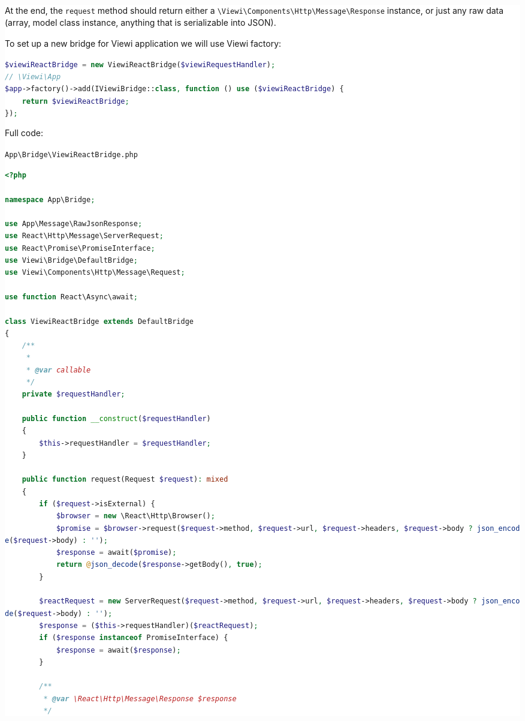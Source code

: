 At the end, the `request` method should return either a `\Viewi\Components\Http\Message\Response` instance, or just any raw data (array, model class instance, anything that is serializable into JSON).

To set up a new bridge for Viewi application we will use Viewi factory:

```php
$viewiReactBridge = new ViewiReactBridge($viewiRequestHandler);
// \Viewi\App
$app->factory()->add(IViewiBridge::class, function () use ($viewiReactBridge) {
    return $viewiReactBridge;
});
```

Full code:

`App\Bridge\ViewiReactBridge.php`

```php
<?php

namespace App\Bridge;

use App\Message\RawJsonResponse;
use React\Http\Message\ServerRequest;
use React\Promise\PromiseInterface;
use Viewi\Bridge\DefaultBridge;
use Viewi\Components\Http\Message\Request;

use function React\Async\await;

class ViewiReactBridge extends DefaultBridge
{
    /**
     * 
     * @var callable
     */
    private $requestHandler;

    public function __construct($requestHandler)
    {
        $this->requestHandler = $requestHandler;
    }

    public function request(Request $request): mixed
    {
        if ($request->isExternal) {
            $browser = new \React\Http\Browser();
            $promise = $browser->request($request->method, $request->url, $request->headers, $request->body ? json_encode($request->body) : '');
            $response = await($promise);
            return @json_decode($response->getBody(), true);
        }

        $reactRequest = new ServerRequest($request->method, $request->url, $request->headers, $request->body ? json_encode($request->body) : '');
        $response = ($this->requestHandler)($reactRequest);
        if ($response instanceof PromiseInterface) {
            $response = await($response);
        }

        /**
         * @var \React\Http\Message\Response $response
         */

```